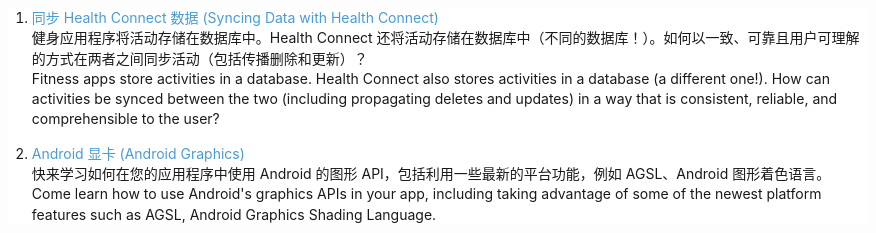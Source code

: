 1. <font color="#499CD6">同步 Health Connect 数据 (Syncing Data with Health Connect)</font>  
健身应用程序将活动存储在数据库中。Health Connect 还将活动存储在数据库中（不同的数据库！）。如何以一致、可靠且用户可理解的方式在两者之间同步活动（包括传播删除和更新）？  
Fitness apps store activities in a database. Health Connect also stores activities in a database (a different one!). How can activities be synced between the two (including propagating deletes and updates) in a way that is consistent, reliable, and comprehensible to the user?

1. <font color="#499CD6">Android 显卡 (Android Graphics)</font>  
快来学习如何在您的应用程序中使用 Android 的图形 API，包括利用一些最新的平台功能，例如 AGSL、Android 图形着色语言。  
Come learn how to use Android's graphics APIs in your app, including taking advantage of some of the newest platform features such as AGSL, Android Graphics Shading Language.